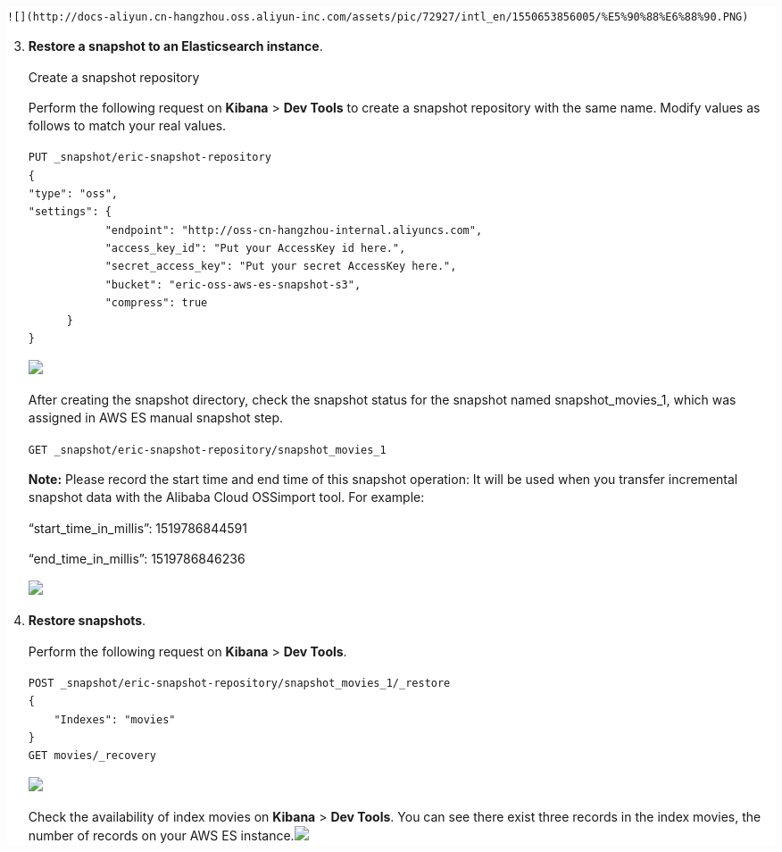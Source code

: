     ![](http://docs-aliyun.cn-hangzhou.oss.aliyun-inc.com/assets/pic/72927/intl_en/1550653856005/%E5%90%88%E6%88%90.PNG)

3.  **Restore a snapshot to an Elasticsearch instance**.

    Create a snapshot repository

    Perform the following request on **Kibana** \> **Dev Tools** to create a snapshot repository with the same name. Modify values as follows to match your real values.

    ``` {#codeblock_g88_r57_m9f}
    PUT _snapshot/eric-snapshot-repository
    {
    "type": "oss",
    "settings": {
                "endpoint": "http://oss-cn-hangzhou-internal.aliyuncs.com",  
                "access_key_id": "Put your AccessKey id here.",
                "secret_access_key": "Put your secret AccessKey here.",
                "bucket": "eric-oss-aws-es-snapshot-s3",
                "compress": true
          }
    }
    ```

     ![](http://docs-aliyun.cn-hangzhou.oss.aliyun-inc.com/assets/pic/72927/intl_en/1527696940099/011.png)

    After creating the snapshot directory, check the snapshot status for the snapshot named snapshot\_movies\_1, which was assigned in AWS ES manual snapshot step.

    ``` {#codeblock_6tc_xlu_3l4}
    GET _snapshot/eric-snapshot-repository/snapshot_movies_1
    ```

    **Note:** Please record the start time and end time of this snapshot operation: It will be used when you transfer incremental snapshot data with the Alibaba Cloud OSSimport tool. For example:

    “start\_time\_in\_millis”: 1519786844591

    “end\_time\_in\_millis”: 1519786846236

    ![](http://docs-aliyun.cn-hangzhou.oss.aliyun-inc.com/assets/pic/72927/intl_en/1550565009094/012.png)

4.  **Restore snapshots**.

    Perform the following request on **Kibana** \> **Dev Tools**.

    ``` {#codeblock_31e_efq_8w0}
    POST _snapshot/eric-snapshot-repository/snapshot_movies_1/_restore
    {
        "Indexes": "movies"
    }
    GET movies/_recovery
    ```

    ![](http://docs-aliyun.cn-hangzhou.oss.aliyun-inc.com/assets/pic/72927/intl_en/1527698135558/013.png)

    Check the availability of index movies on **Kibana** \> **Dev Tools**. You can see there exist three records in the index movies, the number of records on your AWS ES instance.![](http://docs-aliyun.cn-hangzhou.oss.aliyun-inc.com/assets/pic/72927/intl_en/1527698191058/014.png)

